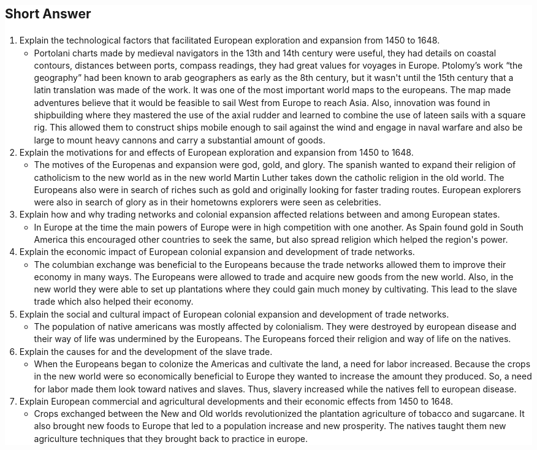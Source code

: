 ## Short Answer

1. Explain the technological factors that facilitated European exploration and expansion from 1450 to 1648.
   * Portolani charts made by medieval navigators in the 13th and 14th century were useful, they had details on coastal contours, distances between ports, compass readings, they had great values for voyages in Europe. Ptolomy’s work “the geography” had been known to arab geographers as early as the 8th century, but it wasn't until the 15th century that a latin translation was made of the work. It was one of the most important world maps to the europeans. The map made adventures believe that it would be feasible to sail West from Europe to reach Asia. Also, innovation was found in shipbuilding where they mastered the use of the axial rudder and learned to combine the use of lateen sails with a square rig. This allowed them to construct ships mobile enough to sail against the wind and engage in naval warfare and also be large to mount heavy cannons and carry a substantial amount of goods.
2. Explain the motivations for and effects of European exploration and expansion from 1450 to 1648.
   * The motives of the Europenas and expansion were god, gold, and glory. The spanish wanted to expand their religion of catholicism to the new world as in the new world Martin Luther takes down the catholic religion in the old world. The Europeans also were in search of riches such as gold and originally looking for faster trading routes. European explorers were also in search of glory as in their hometowns explorers were seen as celebrities.
3. Explain how and why trading networks and colonial expansion affected relations between and among European states.
   * In Europe at the time the main powers of Europe were in high competition with one another. As Spain found gold in South America this encouraged other countries to seek the same, but also spread religion which helped the region's power.
4. Explain the economic impact of European colonial expansion and development of trade networks.
   * The columbian exchange was beneficial to the Europeans because the trade networks allowed them to improve their economy in many ways. The Europeans were allowed to trade and acquire new goods from the new world. Also, in the new world they were able to set up plantations where they could gain much money by cultivating. This lead to the slave trade which also helped their economy.
5. Explain the social and cultural impact of European colonial expansion and development of trade networks.
   * The population of native americans was mostly affected by colonialism. They were destroyed by european disease and their way of life was undermined by the Europeans. The Europeans forced their religion and way of life on the natives.
6. Explain the causes for and the development of the slave trade.
   * When the Europeans began to colonize the Americas and cultivate the land, a need for labor increased. Because the crops in the new world were so economically beneficial to Europe they wanted to increase the amount they produced. So, a need for labor made them look toward natives and slaves. Thus, slavery increased while the natives fell to european disease.
7. Explain European commercial and agricultural developments and their economic effects from 1450 to 1648.
   * Crops exchanged between the New and Old worlds revolutionized the plantation agriculture of tobacco and sugarcane. It also brought new foods to Europe that led to a population increase and new prosperity. The natives taught them new agriculture techniques that they brought back to practice in europe.



